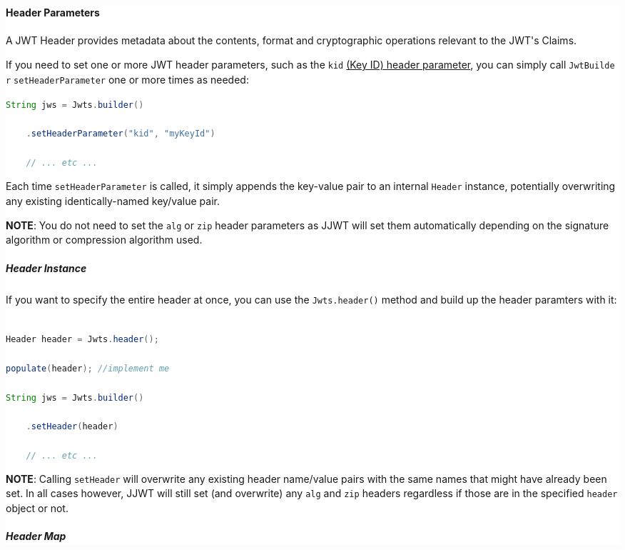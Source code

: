 <a name="header"></a>
#### Header Parameters

A JWT Header provides metadata about the contents, format and cryptographic operations relevant to the JWT's Claims.

If you need to set one or more JWT header parameters, such as the `kid` 
[(Key ID) header parameter](https://tools.ietf.org/html/rfc7515#section-4.1.4), you can simply call
`JwtBuilder` `setHeaderParameter` one or more times as needed:

```java
String jws = Jwts.builder()

    .setHeaderParameter("kid", "myKeyId")
    
    // ... etc ...

```

Each time `setHeaderParameter` is called, it simply appends the key-value pair to an internal `Header` instance, 
potentially overwriting any existing identically-named key/value pair.

**NOTE**: You do not need to set the `alg` or `zip` header parameters as JJWT will set them automatically
depending on the signature algorithm or compression algorithm used.

<a name="header-instance"></a>
##### Header Instance

If you want to specify the entire header at once, you can use the `Jwts.header()` method and build up the header
paramters with it:

```java

Header header = Jwts.header();

populate(header); //implement me

String jws = Jwts.builder()

    .setHeader(header)
    
    // ... etc ...

```

**NOTE**: Calling `setHeader` will overwrite any existing header name/value pairs with the same names that might have 
already been set. In all cases however, JJWT will still set (and overwrite) any `alg` and `zip` headers regardless 
if those are in the specified `header` object or not.

<a name="header-map"></a>
##### Header Map
